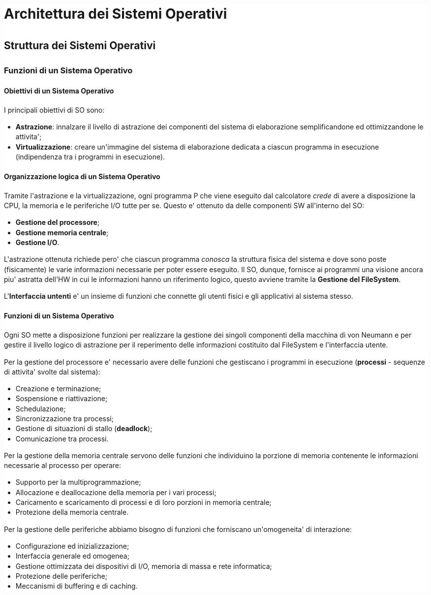# Architettura dei Sistemi Operativi

## Struttura dei Sistemi Operativi

### Funzioni di un Sistema Operativo

#### Obiettivi di un Sistema Operativo
I principali obiettivi di SO sono:
* **Astrazione**: innalzare il livello di astrazione dei componenti del sistema di elaborazione semplificandone ed ottimizzandone le attivita';
* **Virtualizzazione**: creare un'immagine del sistema di elaborazione dedicata a ciascun programma in esecuzione (indipendenza tra i programmi in esecuzione).

#### Organizzazione logica di un Sistema Operativo
Tramite l'astrazione e la virtualizzazione, ogni programma P che viene eseguito dal calcolatore *crede* di avere a disposizione la CPU, la memoria e le periferiche I/O tutte per se. Questo e' ottenuto da delle componenti SW all'interno del SO:
* **Gestione del processore**;
* **Gestione memoria centrale**;
* **Gestione I/O**.

L'astrazione ottenuta richiede pero' che ciascun programma *conosca* la struttura fisica del sistema e dove sono poste (fisicamente) le varie informazioni necessarie per poter essere eseguito.
Il SO, dunque, fornisce ai programmi una visione ancora piu' astratta dell'HW in cui le informazioni hanno un riferimento logico, questo avviene tramite la **Gestione del FileSystem**.

L'**Interfaccia untenti** e' un insieme di funzioni che connette gli utenti fisici e gli applicativi al sistema stesso.

#### Funzioni di un Sistema Operativo
Ogni SO mette a disposizione funzioni per realizzare la gestione dei singoli componenti della macchina di von Neumann e per gestire il livello logico di astrazione per il reperimento delle informazioni costituito dal FileSystem e l'interfaccia utente.

Per la gestione del processore e' necessario avere delle funzioni che gestiscano i programmi in esecuzione (**processi** - sequenze di attivita' svolte dal sistema):
* Creazione e terminazione;
* Sospensione e riattivazione;
* Schedulazione;
* Sincronizzazione tra processi;
* Gestione di situazioni di stallo (**deadlock**);
* Comunicazione tra processi.

Per la gestione della memoria centrale servono delle funzioni che individuino la porzione di memoria contenente le informazioni necessarie al processo per operare:
* Supporto per la multiprogrammazione;
* Allocazione e deallocazione della memoria per i vari processi;
* Caricamento e scaricamento di processi e di loro porzioni in memoria centrale;
* Protezione della memoria centrale.

Per la gestione delle periferiche abbiamo bisogno di funzioni che forniscano un'omogeneita' di interazione:
* Configurazione ed inizializzazione;
* Interfaccia generale ed omogenea;
* Gestione ottimizzata dei dispositivi di I/O, memoria di massa e rete informatica;
* Protezione delle periferiche;
* Meccanismi di buffering e di caching.
